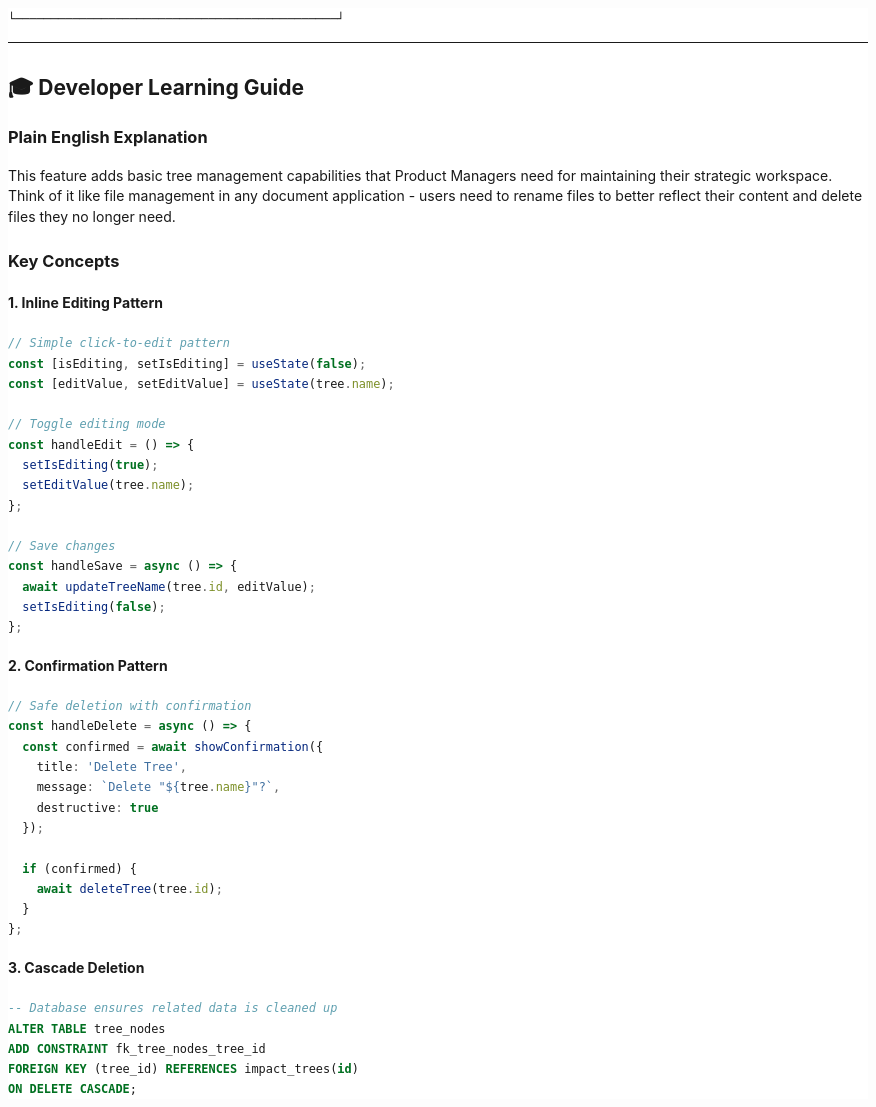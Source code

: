 ```
└─────────────────────────────────────────────┘
```

---

## 🎓 **Developer Learning Guide**

### **Plain English Explanation**
This feature adds basic tree management capabilities that Product Managers need for maintaining their strategic workspace. Think of it like file management in any document application - users need to rename files to better reflect their content and delete files they no longer need.

### **Key Concepts**

#### **1. Inline Editing Pattern**
```typescript
// Simple click-to-edit pattern
const [isEditing, setIsEditing] = useState(false);
const [editValue, setEditValue] = useState(tree.name);

// Toggle editing mode
const handleEdit = () => {
  setIsEditing(true);
  setEditValue(tree.name);
};

// Save changes
const handleSave = async () => {
  await updateTreeName(tree.id, editValue);
  setIsEditing(false);
};
```

#### **2. Confirmation Pattern**
```typescript
// Safe deletion with confirmation
const handleDelete = async () => {
  const confirmed = await showConfirmation({
    title: 'Delete Tree',
    message: `Delete "${tree.name}"?`,
    destructive: true
  });
  
  if (confirmed) {
    await deleteTree(tree.id);
  }
};
```

#### **3. Cascade Deletion**
```sql
-- Database ensures related data is cleaned up
ALTER TABLE tree_nodes 
ADD CONSTRAINT fk_tree_nodes_tree_id 
FOREIGN KEY (tree_id) REFERENCES impact_trees(id) 
ON DELETE CASCADE;
```
